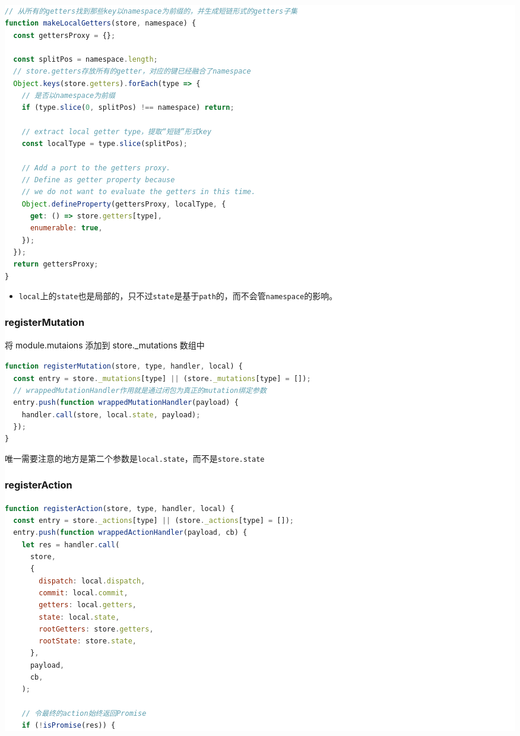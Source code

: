 ```js
// 从所有的getters找到那些key以namespace为前缀的，并生成短链形式的getters子集
function makeLocalGetters(store, namespace) {
  const gettersProxy = {};

  const splitPos = namespace.length;
  // store.getters存放所有的getter，对应的键已经融合了namespace
  Object.keys(store.getters).forEach(type => {
    // 是否以namespace为前缀
    if (type.slice(0, splitPos) !== namespace) return;

    // extract local getter type，提取“短链”形式key
    const localType = type.slice(splitPos);

    // Add a port to the getters proxy.
    // Define as getter property because
    // we do not want to evaluate the getters in this time.
    Object.defineProperty(gettersProxy, localType, {
      get: () => store.getters[type],
      enumerable: true,
    });
  });
  return gettersProxy;
}
```

- `local`上的`state`也是局部的，只不过`state`是基于`path`的，而不会管`namespace`的影响。

### registerMutation

将 module.mutaions 添加到 store.\_mutations 数组中

```js
function registerMutation(store, type, handler, local) {
  const entry = store._mutations[type] || (store._mutations[type] = []);
  // wrappedMutationHandler作用就是通过闭包为真正的mutation绑定参数
  entry.push(function wrappedMutationHandler(payload) {
    handler.call(store, local.state, payload);
  });
}
```

唯一需要注意的地方是第二个参数是`local.state`，而不是`store.state`

### registerAction

```js
function registerAction(store, type, handler, local) {
  const entry = store._actions[type] || (store._actions[type] = []);
  entry.push(function wrappedActionHandler(payload, cb) {
    let res = handler.call(
      store,
      {
        dispatch: local.dispatch,
        commit: local.commit,
        getters: local.getters,
        state: local.state,
        rootGetters: store.getters,
        rootState: store.state,
      },
      payload,
      cb,
    );

    // 令最终的action始终返回Promise
    if (!isPromise(res)) {
```
